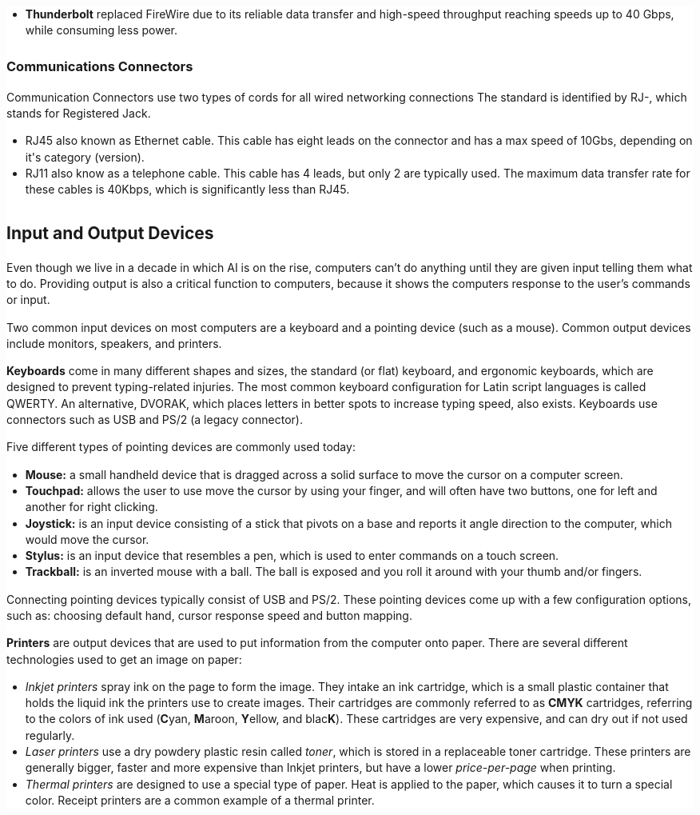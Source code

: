 - **Thunderbolt** replaced FireWire due to its reliable data transfer and high-speed throughput reaching speeds up to 40 Gbps, while consuming less power.

### Communications Connectors
Communication Connectors use two types of cords for all wired networking connections The standard is identified by RJ-, which stands for Registered Jack. 
- RJ45 also known as Ethernet cable. This cable has eight leads on the connector and has a max speed of 10Gbs, depending on it's category (version).
- RJ11 also know as a telephone cable. This cable has 4 leads, but only 2 are typically used. The maximum data transfer rate for these cables is 40Kbps, which is significantly less than RJ45. 

## Input and Output Devices
Even though we live in a decade in which AI is on the rise, computers can’t do anything until they are given input telling them what to do. Providing output is also a critical function to computers, because it shows the computers response to the user’s commands or input.

Two common input devices on most computers are a keyboard and a pointing device (such as a mouse). Common output devices include monitors, speakers, and printers.

**Keyboards** come in many different shapes and sizes, the standard (or flat) keyboard, and ergonomic keyboards, which are designed to prevent typing-related injuries. The most common keyboard configuration for Latin script languages is called QWERTY. An alternative, DVORAK, which places letters in better spots to increase typing speed, also exists. Keyboards use connectors such as USB and PS/2 (a legacy connector).

Five different types of pointing devices are commonly used today:
- **Mouse:** a small handheld device that is dragged across a solid surface to move the cursor on a computer screen.
- **Touchpad:** allows the user to use move the cursor by using your finger, and will often have two buttons, one for left and another for right clicking.
- **Joystick:** is an input device consisting of a stick that pivots on a base and reports it angle direction to the computer, which would move the cursor.
- **Stylus:** is an input device that resembles a pen, which is used to enter commands on a touch screen.
- **Trackball:** is an inverted mouse with a ball. The ball is exposed and you roll it around with your thumb and/or fingers.

Connecting pointing devices typically consist of USB and PS/2. These pointing devices come up with a few configuration options, such as: choosing default hand, cursor response speed and button mapping.

**Printers** are output devices that are used to put information from the computer onto paper. There are several different technologies used to get an image on paper:
- *Inkjet printers* spray ink on the page to form the image. They intake an ink cartridge, which is a small plastic container that holds the liquid ink the printers use to create images. Their cartridges are commonly referred to as **CMYK** cartridges, referring to the colors of ink used (**C**yan, **M**aroon, **Y**ellow, and blac**K**). These cartridges are very expensive, and can dry out if not used regularly. 
- *Laser printers* use a dry powdery plastic resin called *toner*, which is stored in a replaceable toner cartridge. These printers are generally bigger, faster and more expensive than Inkjet printers, but have a lower *price-per-page* when printing. 
- *Thermal printers* are designed to use a special type of paper. Heat is applied to the paper, which causes it to turn a special color. Receipt printers are a common example of a thermal printer.
